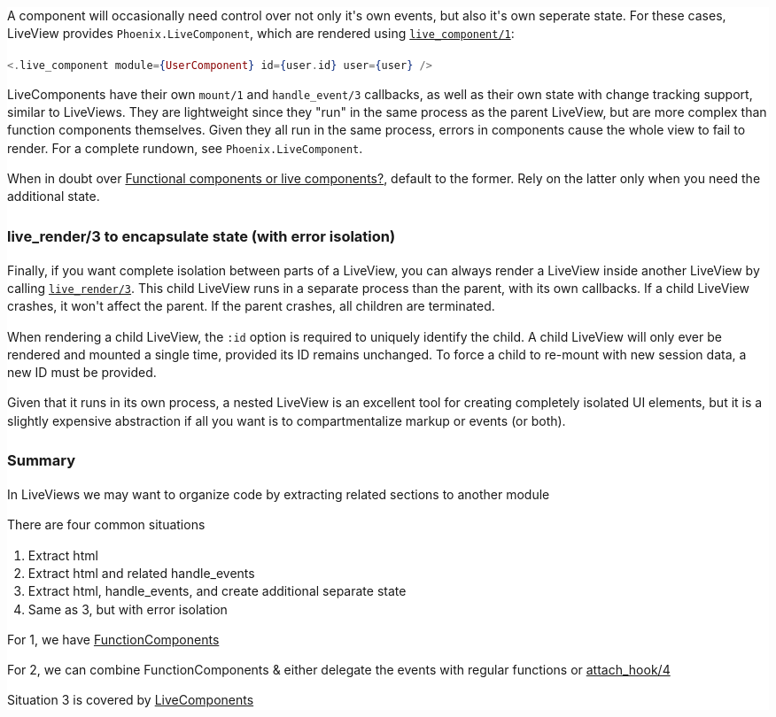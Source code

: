 A component will occasionally need control over not only it's own events,
but also it's own seperate state. For these cases, LiveView
provides `Phoenix.LiveComponent`, which are rendered using
[`live_component/1`](`Phoenix.Component.live_component/1`):

```heex
<.live_component module={UserComponent} id={user.id} user={user} />
```

LiveComponents have their own `mount/1` and `handle_event/3` callbacks, as well
as their own state with change tracking support, similar to LiveViews. They are
lightweight since they "run" in the same process as the parent LiveView, but
are more complex than function components themselves. Given they all run in the
same process, errors in components cause the whole view to fail to render.
For a complete rundown, see `Phoenix.LiveComponent`.

When in doubt over [Functional components or live components?](`Phoenix.LiveComponent#functional-components-or-live-components`), default to the former.
Rely on the latter only when you need the additional state.

### live_render/3 to encapsulate state (with error isolation)

Finally, if you want complete isolation between parts of a LiveView, you can
always render a LiveView inside another LiveView by calling
[`live_render/3`](`Phoenix.Component.live_render/3`). This child LiveView
runs in a separate process than the parent, with its own callbacks. If a child
LiveView crashes, it won't affect the parent. If the parent crashes, all children
are terminated.

When rendering a child LiveView, the `:id` option is required to uniquely
identify the child. A child LiveView will only ever be rendered and mounted
a single time, provided its ID remains unchanged. To force a child to re-mount
with new session data, a new ID must be provided.

Given that it runs in its own process, a nested LiveView is an excellent tool
for creating completely isolated UI elements, but it is a slightly expensive
abstraction if all you want is to compartmentalize markup or events (or both).

### Summary

In LiveViews we may want to organize code by extracting related sections to another module

There are four common situations
  1. Extract html
  2. Extract html and related handle_events
  3. Extract html, handle_events, and create additional separate state
  4. Same as 3, but with error isolation

  For 1, we have [FunctionComponents](`Phoenix.Component`)

  For 2, we can combine FunctionComponents & either delegate the events with regular functions or [attach_hook/4](`Phoenix.LiveView.attach_hook/4#extracting-events-for-code-organization`)

  Situation 3 is covered by [LiveComponents](`Phoenix.LiveComponent`)
